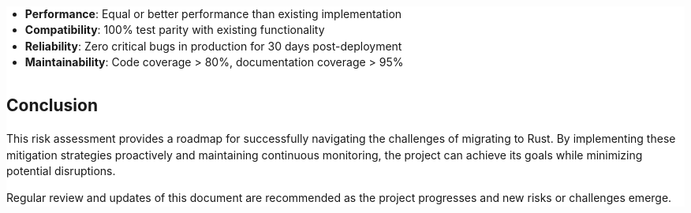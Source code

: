 - **Performance**: Equal or better performance than existing implementation
- **Compatibility**: 100% test parity with existing functionality
- **Reliability**: Zero critical bugs in production for 30 days post-deployment
- **Maintainability**: Code coverage > 80%, documentation coverage > 95%

## Conclusion

This risk assessment provides a roadmap for successfully navigating the challenges of migrating to Rust. By implementing these mitigation strategies proactively and maintaining continuous monitoring, the project can achieve its goals while minimizing potential disruptions.

Regular review and updates of this document are recommended as the project progresses and new risks or challenges emerge.
